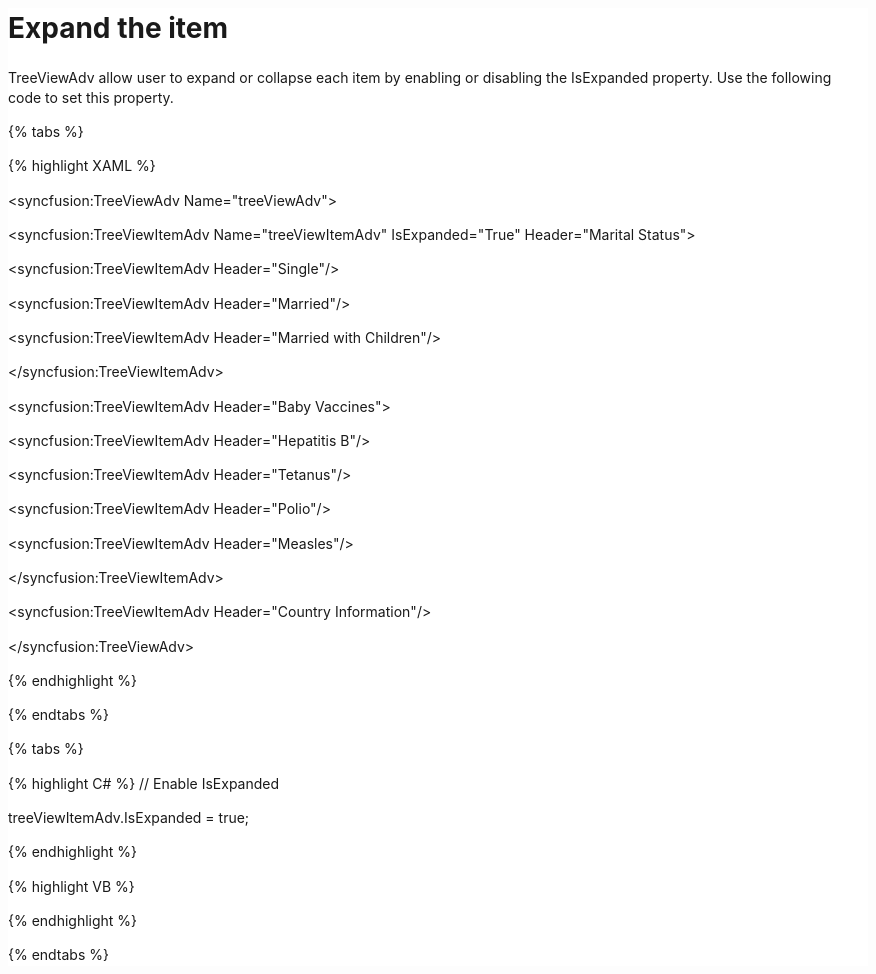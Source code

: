 # Expand the item

TreeViewAdv allow user to expand or collapse each item by enabling or disabling the IsExpanded property. Use the following code to set this property.

{% tabs %}

{% highlight XAML %}


<syncfusion:TreeViewAdv Name="treeViewAdv">



<syncfusion:TreeViewItemAdv Name="treeViewItemAdv" IsExpanded="True" Header="Marital Status">

<syncfusion:TreeViewItemAdv Header="Single"/>

<syncfusion:TreeViewItemAdv Header="Married"/>

<syncfusion:TreeViewItemAdv Header="Married with Children"/>

</syncfusion:TreeViewItemAdv>

<syncfusion:TreeViewItemAdv Header="Baby Vaccines">

<syncfusion:TreeViewItemAdv Header="Hepatitis B"/>

<syncfusion:TreeViewItemAdv Header="Tetanus"/>

<syncfusion:TreeViewItemAdv Header="Polio"/>

<syncfusion:TreeViewItemAdv Header="Measles"/>

</syncfusion:TreeViewItemAdv>

<syncfusion:TreeViewItemAdv Header="Country Information"/>

</syncfusion:TreeViewAdv>


{% endhighlight %}

{% endtabs %}

{% tabs %}

{% highlight C# %}
// Enable IsExpanded

treeViewItemAdv.IsExpanded = true;

{% endhighlight %}

{% highlight VB %}

{% endhighlight %}

{% endtabs %}  
